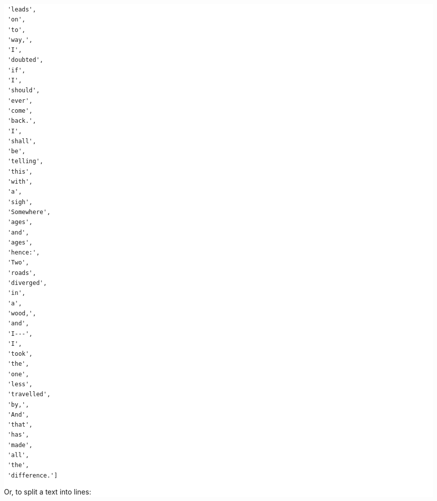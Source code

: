 ```
 'leads',
 'on',
 'to',
 'way,',
 'I',
 'doubted',
 'if',
 'I',
 'should',
 'ever',
 'come',
 'back.',
 'I',
 'shall',
 'be',
 'telling',
 'this',
 'with',
 'a',
 'sigh',
 'Somewhere',
 'ages',
 'and',
 'ages',
 'hence:',
 'Two',
 'roads',
 'diverged',
 'in',
 'a',
 'wood,',
 'and',
 'I---',
 'I',
 'took',
 'the',
 'one',
 'less',
 'travelled',
 'by,',
 'And',
 'that',
 'has',
 'made',
 'all',
 'the',
 'difference.']
```

Or, to split a text into lines:
